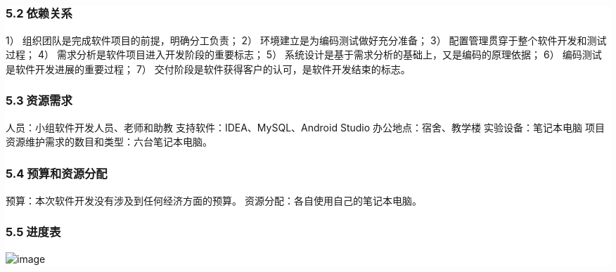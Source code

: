 ### 5.2 依赖关系
1） 组织团队是完成软件项目的前提，明确分工负责；
2） 环境建立是为编码测试做好充分准备；
3） 配置管理贯穿于整个软件开发和测试过程；
4） 需求分析是软件项目进入开发阶段的重要标志；
5） 系统设计是基于需求分析的基础上，又是编码的原理依据；
6） 编码测试是软件开发进展的重要过程；
7） 交付阶段是软件获得客户的认可，是软件开发结束的标志。
### 5.3 资源需求
人员：小组软件开发人员、老师和助教
支持软件：IDEA、MySQL、Android Studio
办公地点：宿舍、教学楼
实验设备：笔记本电脑
项目资源维护需求的数目和类型：六台笔记本电脑。
### 5.4 预算和资源分配
预算：本次软件开发没有涉及到任何经济方面的预算。
资源分配：各自使用自己的笔记本电脑。
### 5.5 进度表
![image](https://user-images.githubusercontent.com/60911558/119261795-8c556180-bc0b-11eb-8f71-5699022c5f97.png)

